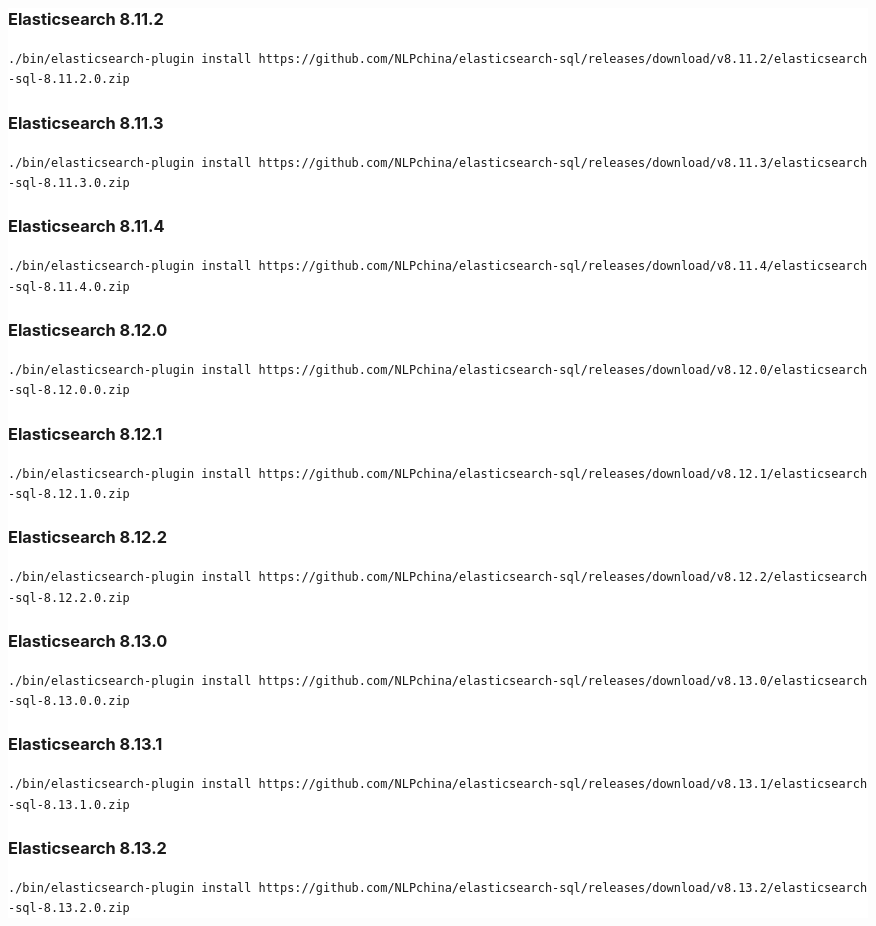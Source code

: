 ### Elasticsearch 8.11.2
````
./bin/elasticsearch-plugin install https://github.com/NLPchina/elasticsearch-sql/releases/download/v8.11.2/elasticsearch-sql-8.11.2.0.zip
````

### Elasticsearch 8.11.3
````
./bin/elasticsearch-plugin install https://github.com/NLPchina/elasticsearch-sql/releases/download/v8.11.3/elasticsearch-sql-8.11.3.0.zip
````

### Elasticsearch 8.11.4
````
./bin/elasticsearch-plugin install https://github.com/NLPchina/elasticsearch-sql/releases/download/v8.11.4/elasticsearch-sql-8.11.4.0.zip
````

### Elasticsearch 8.12.0
````
./bin/elasticsearch-plugin install https://github.com/NLPchina/elasticsearch-sql/releases/download/v8.12.0/elasticsearch-sql-8.12.0.0.zip
````

### Elasticsearch 8.12.1
````
./bin/elasticsearch-plugin install https://github.com/NLPchina/elasticsearch-sql/releases/download/v8.12.1/elasticsearch-sql-8.12.1.0.zip
````

### Elasticsearch 8.12.2
````
./bin/elasticsearch-plugin install https://github.com/NLPchina/elasticsearch-sql/releases/download/v8.12.2/elasticsearch-sql-8.12.2.0.zip
````

### Elasticsearch 8.13.0
````
./bin/elasticsearch-plugin install https://github.com/NLPchina/elasticsearch-sql/releases/download/v8.13.0/elasticsearch-sql-8.13.0.0.zip
````

### Elasticsearch 8.13.1
````
./bin/elasticsearch-plugin install https://github.com/NLPchina/elasticsearch-sql/releases/download/v8.13.1/elasticsearch-sql-8.13.1.0.zip
````

### Elasticsearch 8.13.2
````
./bin/elasticsearch-plugin install https://github.com/NLPchina/elasticsearch-sql/releases/download/v8.13.2/elasticsearch-sql-8.13.2.0.zip
````
